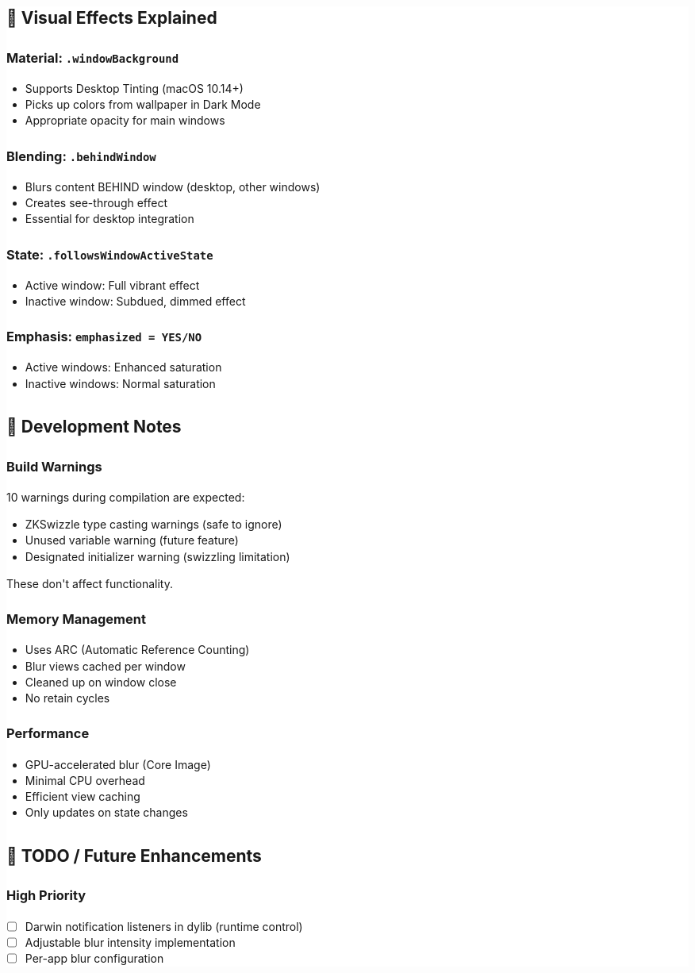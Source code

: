 ## 🎨 Visual Effects Explained

### Material: `.windowBackground`
- Supports Desktop Tinting (macOS 10.14+)
- Picks up colors from wallpaper in Dark Mode
- Appropriate opacity for main windows

### Blending: `.behindWindow`
- Blurs content BEHIND window (desktop, other windows)
- Creates see-through effect
- Essential for desktop integration

### State: `.followsWindowActiveState`
- Active window: Full vibrant effect
- Inactive window: Subdued, dimmed effect

### Emphasis: `emphasized = YES/NO`
- Active windows: Enhanced saturation
- Inactive windows: Normal saturation

## 🔬 Development Notes

### Build Warnings
10 warnings during compilation are expected:
- ZKSwizzle type casting warnings (safe to ignore)
- Unused variable warning (future feature)
- Designated initializer warning (swizzling limitation)

These don't affect functionality.

### Memory Management
- Uses ARC (Automatic Reference Counting)
- Blur views cached per window
- Cleaned up on window close
- No retain cycles

### Performance
- GPU-accelerated blur (Core Image)
- Minimal CPU overhead
- Efficient view caching
- Only updates on state changes

## 📝 TODO / Future Enhancements

### High Priority
- [ ] Darwin notification listeners in dylib (runtime control)
- [ ] Adjustable blur intensity implementation
- [ ] Per-app blur configuration
